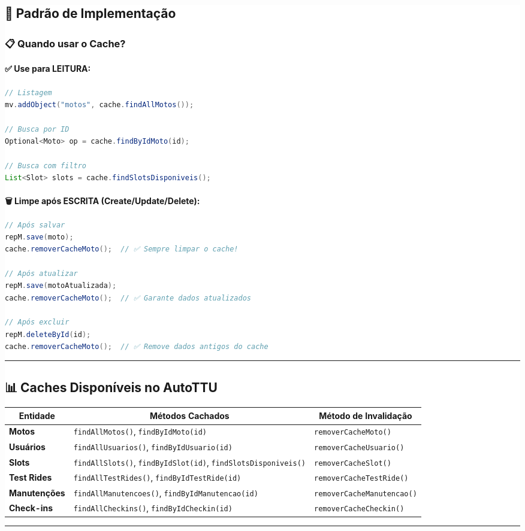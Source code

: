 
## 🎨 Padrão de Implementação

### 📋 **Quando usar o Cache?**

#### ✅ **Use para LEITURA:**

```java
// Listagem
mv.addObject("motos", cache.findAllMotos());

// Busca por ID
Optional<Moto> op = cache.findByIdMoto(id);

// Busca com filtro
List<Slot> slots = cache.findSlotsDisponiveis();
```

#### 🗑️ **Limpe após ESCRITA (Create/Update/Delete):**

```java
// Após salvar
repM.save(moto);
cache.removerCacheMoto();  // ✅ Sempre limpar o cache!

// Após atualizar
repM.save(motoAtualizada);
cache.removerCacheMoto();  // ✅ Garante dados atualizados

// Após excluir
repM.deleteById(id);
cache.removerCacheMoto();  // ✅ Remove dados antigos do cache
```

---

## 📊 Caches Disponíveis no AutoTTU

| Entidade        | Métodos Cachados                                               | Método de Invalidação      |
| --------------- | -------------------------------------------------------------- | -------------------------- |
| **Motos**       | `findAllMotos()`, `findByIdMoto(id)`                           | `removerCacheMoto()`       |
| **Usuários**    | `findAllUsuarios()`, `findByIdUsuario(id)`                     | `removerCacheUsuario()`    |
| **Slots**       | `findAllSlots()`, `findByIdSlot(id)`, `findSlotsDisponiveis()` | `removerCacheSlot()`       |
| **Test Rides**  | `findAllTestRides()`, `findByIdTestRide(id)`                   | `removerCacheTestRide()`   |
| **Manutenções** | `findAllManutencoes()`, `findByIdManutencao(id)`               | `removerCacheManutencao()` |
| **Check-ins**   | `findAllCheckins()`, `findByIdCheckin(id)`                     | `removerCacheCheckin()`    |

---
